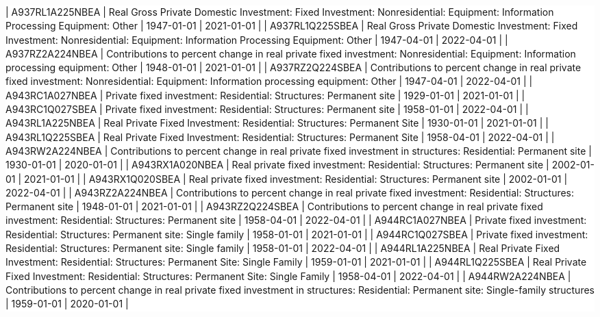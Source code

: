 | A937RL1A225NBEA | Real Gross Private Domestic Investment: Fixed Investment: Nonresidential: Equipment: Information Processing Equipment: Other                                                                                                                                   | 1947-01-01          | 2021-01-01        |
| A937RL1Q225SBEA | Real Gross Private Domestic Investment: Fixed Investment: Nonresidential: Equipment: Information Processing Equipment: Other                                                                                                                                   | 1947-04-01          | 2022-04-01        |
| A937RZ2A224NBEA | Contributions to percent change in real private fixed investment: Nonresidential: Equipment: Information processing equipment: Other                                                                                                                           | 1948-01-01          | 2021-01-01        |
| A937RZ2Q224SBEA | Contributions to percent change in real private fixed investment: Nonresidential: Equipment: Information processing equipment: Other                                                                                                                           | 1947-04-01          | 2022-04-01        |
| A943RC1A027NBEA | Private fixed investment: Residential: Structures: Permanent site                                                                                                                                                                                              | 1929-01-01          | 2021-01-01        |
| A943RC1Q027SBEA | Private fixed investment: Residential: Structures: Permanent site                                                                                                                                                                                              | 1958-01-01          | 2022-04-01        |
| A943RL1A225NBEA | Real Private Fixed Investment: Residential: Structures: Permanent Site                                                                                                                                                                                         | 1930-01-01          | 2021-01-01        |
| A943RL1Q225SBEA | Real Private Fixed Investment: Residential: Structures: Permanent Site                                                                                                                                                                                         | 1958-04-01          | 2022-04-01        |
| A943RW2A224NBEA | Contributions to percent change in real private fixed investment in structures: Residential: Permanent site                                                                                                                                                    | 1930-01-01          | 2020-01-01        |
| A943RX1A020NBEA | Real private fixed investment: Residential: Structures: Permanent site                                                                                                                                                                                         | 2002-01-01          | 2021-01-01        |
| A943RX1Q020SBEA | Real private fixed investment: Residential: Structures: Permanent site                                                                                                                                                                                         | 2002-01-01          | 2022-04-01        |
| A943RZ2A224NBEA | Contributions to percent change in real private fixed investment: Residential: Structures: Permanent site                                                                                                                                                      | 1948-01-01          | 2021-01-01        |
| A943RZ2Q224SBEA | Contributions to percent change in real private fixed investment: Residential: Structures: Permanent site                                                                                                                                                      | 1958-04-01          | 2022-04-01        |
| A944RC1A027NBEA | Private fixed investment: Residential: Structures: Permanent site: Single family                                                                                                                                                                               | 1958-01-01          | 2021-01-01        |
| A944RC1Q027SBEA | Private fixed investment: Residential: Structures: Permanent site: Single family                                                                                                                                                                               | 1958-01-01          | 2022-04-01        |
| A944RL1A225NBEA | Real Private Fixed Investment: Residential: Structures: Permanent Site: Single Family                                                                                                                                                                          | 1959-01-01          | 2021-01-01        |
| A944RL1Q225SBEA | Real Private Fixed Investment: Residential: Structures: Permanent Site: Single Family                                                                                                                                                                          | 1958-04-01          | 2022-04-01        |
| A944RW2A224NBEA | Contributions to percent change in real private fixed investment in structures: Residential: Permanent site: Single-family structures                                                                                                                          | 1959-01-01          | 2020-01-01        |